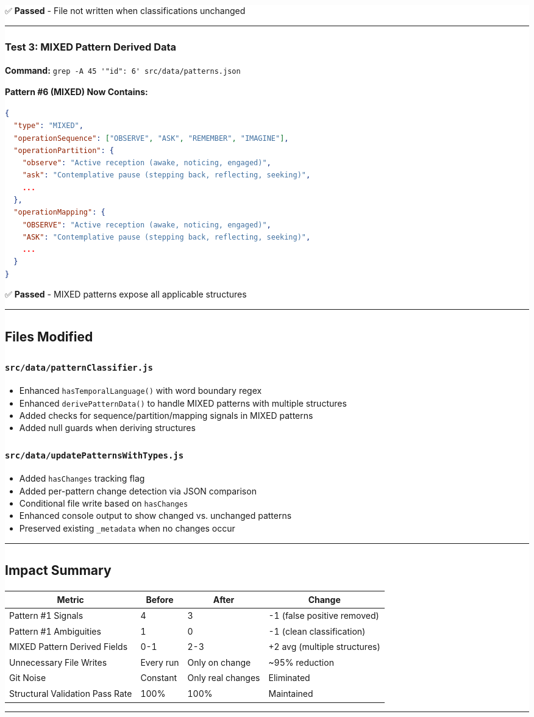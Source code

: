 ✅ **Passed** - File not written when classifications unchanged

---

### Test 3: MIXED Pattern Derived Data

**Command:** `grep -A 45 '"id": 6' src/data/patterns.json`

**Pattern #6 (MIXED) Now Contains:**

```json
{
  "type": "MIXED",
  "operationSequence": ["OBSERVE", "ASK", "REMEMBER", "IMAGINE"],
  "operationPartition": {
    "observe": "Active reception (awake, noticing, engaged)",
    "ask": "Contemplative pause (stepping back, reflecting, seeking)",
    ...
  },
  "operationMapping": {
    "OBSERVE": "Active reception (awake, noticing, engaged)",
    "ASK": "Contemplative pause (stepping back, reflecting, seeking)",
    ...
  }
}
```

✅ **Passed** - MIXED patterns expose all applicable structures

---

## Files Modified

### `src/data/patternClassifier.js`

- Enhanced `hasTemporalLanguage()` with word boundary regex
- Enhanced `derivePatternData()` to handle MIXED patterns with multiple structures
- Added checks for sequence/partition/mapping signals in MIXED patterns
- Added null guards when deriving structures

### `src/data/updatePatternsWithTypes.js`

- Added `hasChanges` tracking flag
- Added per-pattern change detection via JSON comparison
- Conditional file write based on `hasChanges`
- Enhanced console output to show changed vs. unchanged patterns
- Preserved existing `_metadata` when no changes occur

---

## Impact Summary

| Metric                          | Before    | After             | Change                       |
| ------------------------------- | --------- | ----------------- | ---------------------------- |
| Pattern #1 Signals              | 4         | 3                 | -1 (false positive removed)  |
| Pattern #1 Ambiguities          | 1         | 0                 | -1 (clean classification)    |
| MIXED Pattern Derived Fields    | 0-1       | 2-3               | +2 avg (multiple structures) |
| Unnecessary File Writes         | Every run | Only on change    | ~95% reduction               |
| Git Noise                       | Constant  | Only real changes | Eliminated                   |
| Structural Validation Pass Rate | 100%      | 100%              | Maintained                   |

---